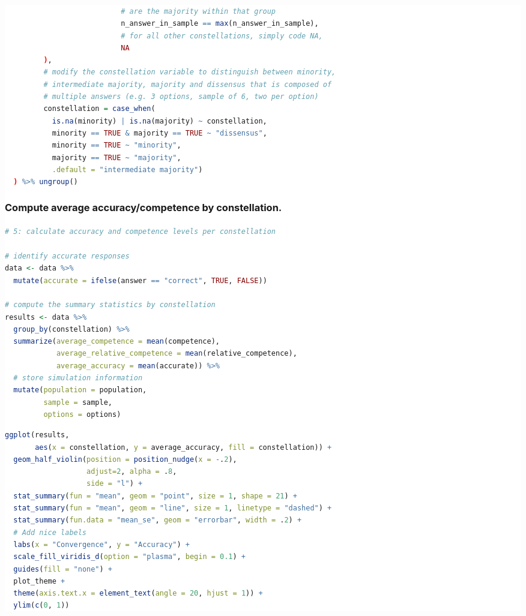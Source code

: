 ```r
                           # are the majority within that group
                           n_answer_in_sample == max(n_answer_in_sample),
                           # for all other constellations, simply code NA,
                           NA
         ), 
         # modify the constellation variable to distinguish between minority, 
         # intermediate majority, majority and dissensus that is composed of 
         # multiple answers (e.g. 3 options, sample of 6, two per option)
         constellation = case_when(
           is.na(minority) | is.na(majority) ~ constellation, 
           minority == TRUE & majority == TRUE ~ "dissensus",
           minority == TRUE ~ "minority", 
           majority == TRUE ~ "majority", 
           .default = "intermediate majority")
  ) %>% ungroup()
```

### Compute average accuracy/competence by constellation.


```r
# 5: calculate accuracy and competence levels per constellation

# identify accurate responses
data <- data %>%
  mutate(accurate = ifelse(answer == "correct", TRUE, FALSE))

# compute the summary statistics by constellation
results <- data %>% 
  group_by(constellation) %>% 
  summarize(average_competence = mean(competence), 
            average_relative_competence = mean(relative_competence),
            average_accuracy = mean(accurate)) %>% 
  # store simulation information
  mutate(population = population, 
         sample = sample, 
         options = options)
```


```r
ggplot(results,
       aes(x = constellation, y = average_accuracy, fill = constellation)) +
  geom_half_violin(position = position_nudge(x = -.2),
                   adjust=2, alpha = .8,
                   side = "l") +
  stat_summary(fun = "mean", geom = "point", size = 1, shape = 21) +
  stat_summary(fun = "mean", geom = "line", size = 1, linetype = "dashed") +
  stat_summary(fun.data = "mean_se", geom = "errorbar", width = .2) +
  # Add nice labels
  labs(x = "Convergence", y = "Accuracy") +
  scale_fill_viridis_d(option = "plasma", begin = 0.1) +
  guides(fill = "none") +
  plot_theme + 
  theme(axis.text.x = element_text(angle = 20, hjust = 1)) +
  ylim(c(0, 1))
```
